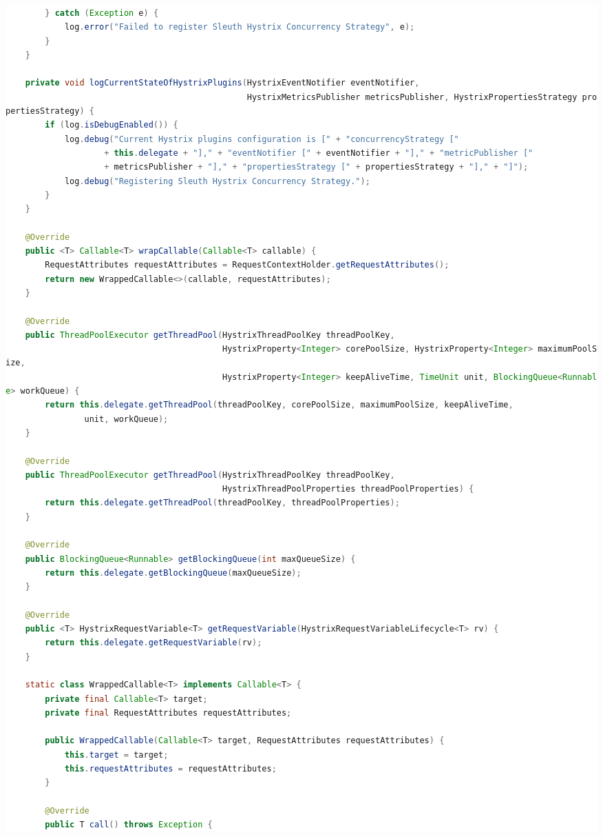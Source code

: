 ```java
        } catch (Exception e) {
            log.error("Failed to register Sleuth Hystrix Concurrency Strategy", e);
        }
    }

    private void logCurrentStateOfHystrixPlugins(HystrixEventNotifier eventNotifier,
                                                 HystrixMetricsPublisher metricsPublisher, HystrixPropertiesStrategy propertiesStrategy) {
        if (log.isDebugEnabled()) {
            log.debug("Current Hystrix plugins configuration is [" + "concurrencyStrategy ["
                    + this.delegate + "]," + "eventNotifier [" + eventNotifier + "]," + "metricPublisher ["
                    + metricsPublisher + "]," + "propertiesStrategy [" + propertiesStrategy + "]," + "]");
            log.debug("Registering Sleuth Hystrix Concurrency Strategy.");
        }
    }

    @Override
    public <T> Callable<T> wrapCallable(Callable<T> callable) {
        RequestAttributes requestAttributes = RequestContextHolder.getRequestAttributes();
        return new WrappedCallable<>(callable, requestAttributes);
    }

    @Override
    public ThreadPoolExecutor getThreadPool(HystrixThreadPoolKey threadPoolKey,
                                            HystrixProperty<Integer> corePoolSize, HystrixProperty<Integer> maximumPoolSize,
                                            HystrixProperty<Integer> keepAliveTime, TimeUnit unit, BlockingQueue<Runnable> workQueue) {
        return this.delegate.getThreadPool(threadPoolKey, corePoolSize, maximumPoolSize, keepAliveTime,
                unit, workQueue);
    }

    @Override
    public ThreadPoolExecutor getThreadPool(HystrixThreadPoolKey threadPoolKey,
                                            HystrixThreadPoolProperties threadPoolProperties) {
        return this.delegate.getThreadPool(threadPoolKey, threadPoolProperties);
    }

    @Override
    public BlockingQueue<Runnable> getBlockingQueue(int maxQueueSize) {
        return this.delegate.getBlockingQueue(maxQueueSize);
    }

    @Override
    public <T> HystrixRequestVariable<T> getRequestVariable(HystrixRequestVariableLifecycle<T> rv) {
        return this.delegate.getRequestVariable(rv);
    }

    static class WrappedCallable<T> implements Callable<T> {
        private final Callable<T> target;
        private final RequestAttributes requestAttributes;

        public WrappedCallable(Callable<T> target, RequestAttributes requestAttributes) {
            this.target = target;
            this.requestAttributes = requestAttributes;
        }

        @Override
        public T call() throws Exception {
```